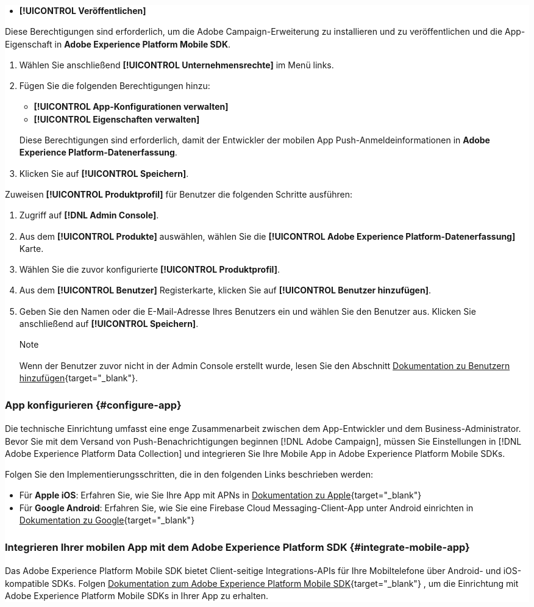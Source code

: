    * **[!UICONTROL Veröffentlichen]**

   Diese Berechtigungen sind erforderlich, um die Adobe Campaign-Erweiterung zu installieren und zu veröffentlichen und die App-Eigenschaft in **Adobe Experience Platform Mobile SDK**.

1. Wählen Sie anschließend **[!UICONTROL Unternehmensrechte]** im Menü links.
1. Fügen Sie die folgenden Berechtigungen hinzu:

   * **[!UICONTROL App-Konfigurationen verwalten]**
   * **[!UICONTROL Eigenschaften verwalten]**

   Diese Berechtigungen sind erforderlich, damit der Entwickler der mobilen App Push-Anmeldeinformationen in **Adobe Experience Platform-Datenerfassung**.

1. Klicken Sie auf **[!UICONTROL Speichern]**.

Zuweisen **[!UICONTROL Produktprofil]** für Benutzer die folgenden Schritte ausführen:

1. Zugriff auf **[!DNL Admin Console]**.
1. Aus dem **[!UICONTROL Produkte]** auswählen, wählen Sie die **[!UICONTROL Adobe Experience Platform-Datenerfassung]** Karte.
1. Wählen Sie die zuvor konfigurierte **[!UICONTROL Produktprofil]**.
1. Aus dem **[!UICONTROL Benutzer]** Registerkarte, klicken Sie auf **[!UICONTROL Benutzer hinzufügen]**.
1. Geben Sie den Namen oder die E-Mail-Adresse Ihres Benutzers ein und wählen Sie den Benutzer aus. Klicken Sie anschließend auf **[!UICONTROL Speichern]**.

   >[!NOTE]
   >
   >Wenn der Benutzer zuvor nicht in der Admin Console erstellt wurde, lesen Sie den Abschnitt [Dokumentation zu Benutzern hinzufügen](https://helpx.adobe.com/enterprise/using/manage-users-individually.html#add-users){target="_blank"}.

### App konfigurieren {#configure-app}

Die technische Einrichtung umfasst eine enge Zusammenarbeit zwischen dem App-Entwickler und dem Business-Administrator. Bevor Sie mit dem Versand von Push-Benachrichtigungen beginnen [!DNL Adobe Campaign], müssen Sie Einstellungen in [!DNL Adobe Experience Platform Data Collection] und integrieren Sie Ihre Mobile App in Adobe Experience Platform Mobile SDKs.

Folgen Sie den Implementierungsschritten, die in den folgenden Links beschrieben werden:

* Für **Apple iOS**: Erfahren Sie, wie Sie Ihre App mit APNs in [Dokumentation zu Apple](https://developer.apple.com/documentation/usernotifications/registering_your_app_with_apns){target="_blank"}
* Für **Google Android**: Erfahren Sie, wie Sie eine Firebase Cloud Messaging-Client-App unter Android einrichten in [Dokumentation zu Google](https://firebase.google.com/docs/cloud-messaging/android/client){target="_blank"}

### Integrieren Ihrer mobilen App mit dem Adobe Experience Platform SDK {#integrate-mobile-app}

Das Adobe Experience Platform Mobile SDK bietet Client-seitige Integrations-APIs für Ihre Mobiltelefone über Android- und iOS-kompatible SDKs. Folgen [Dokumentation zum Adobe Experience Platform Mobile SDK](https://developer.adobe.com/client-sdks/documentation/getting-started/){target="_blank"} , um die Einrichtung mit Adobe Experience Platform Mobile SDKs in Ihrer App zu erhalten.
